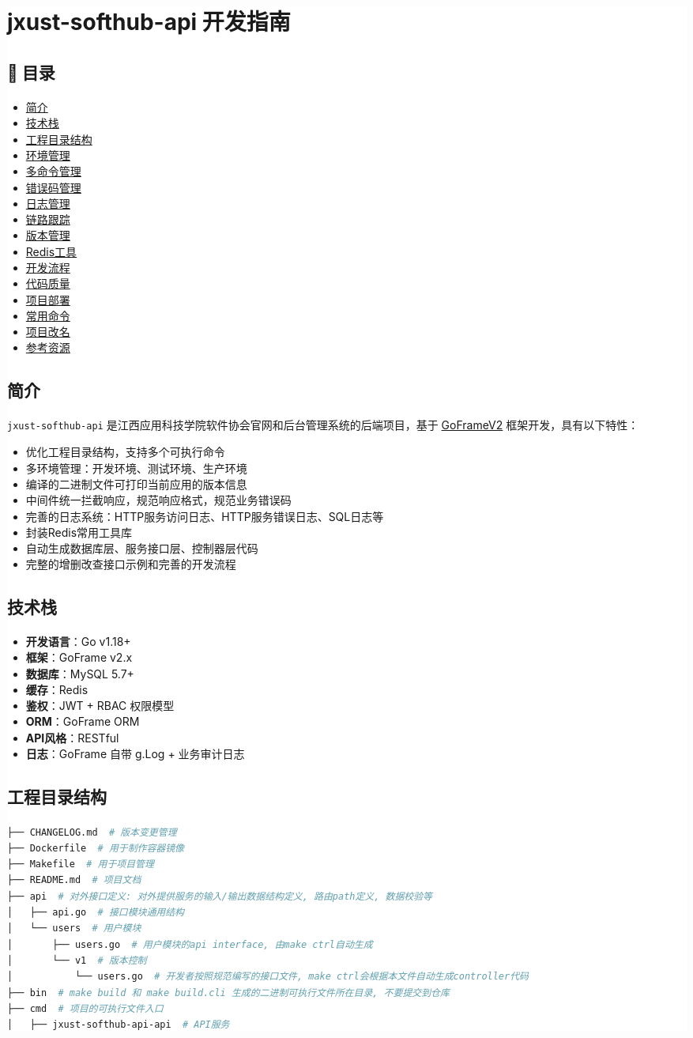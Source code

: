 # jxust-softhub-api 开发指南

## 📖 目录

- [简介](#简介)
- [技术栈](#技术栈)
- [工程目录结构](#工程目录结构)
- [环境管理](#环境管理)
- [多命令管理](#多命令管理)
- [错误码管理](#错误码管理)
- [日志管理](#日志管理)
- [链路跟踪](#链路跟踪)
- [版本管理](#版本管理)
- [Redis工具](#redis工具)
- [开发流程](#开发流程)
- [代码质量](#代码质量)
- [项目部署](#项目部署)
- [常用命令](#常用命令)
- [项目改名](#项目改名)
- [参考资源](#参考资源)

## 简介

`jxust-softhub-api` 是江西应用科技学院软件协会官网和后台管理系统的后端项目，基于 [GoFrameV2](https://github.com/gogf/gf) 框架开发，具有以下特性：

- 优化工程目录结构，支持多个可执行命令
- 多环境管理：开发环境、测试环境、生产环境
- 编译的二进制文件可打印当前应用的版本信息
- 中间件统一拦截响应，规范响应格式，规范业务错误码
- 完善的日志系统：HTTP服务访问日志、HTTP服务错误日志、SQL日志等
- 封装Redis常用工具库
- 自动生成数据库层、服务接口层、控制器层代码
- 完整的增删改查接口示例和完善的开发流程

## 技术栈

- **开发语言**：Go v1.18+
- **框架**：GoFrame v2.x
- **数据库**：MySQL 5.7+
- **缓存**：Redis
- **鉴权**：JWT + RBAC 权限模型
- **ORM**：GoFrame ORM
- **API风格**：RESTful
- **日志**：GoFrame 自带 g.Log + 业务审计日志

## 工程目录结构

```sh
├── CHANGELOG.md  # 版本变更管理
├── Dockerfile  # 用于制作容器镜像
├── Makefile  # 用于项目管理
├── README.md  # 项目文档
├── api  # 对外接口定义: 对外提供服务的输入/输出数据结构定义, 路由path定义, 数据校验等
│   ├── api.go  # 接口模块通用结构
│   └── users  # 用户模块
│       ├── users.go  # 用户模块的api interface, 由make ctrl自动生成
│       └── v1  # 版本控制
│           └── users.go  # 开发者按照规范编写的接口文件, make ctrl会根据本文件自动生成controller代码
├── bin  # make build 和 make build.cli 生成的二进制可执行文件所在目录, 不要提交到仓库
├── cmd  # 项目的可执行文件入口
│   ├── jxust-softhub-api-api  # API服务
```